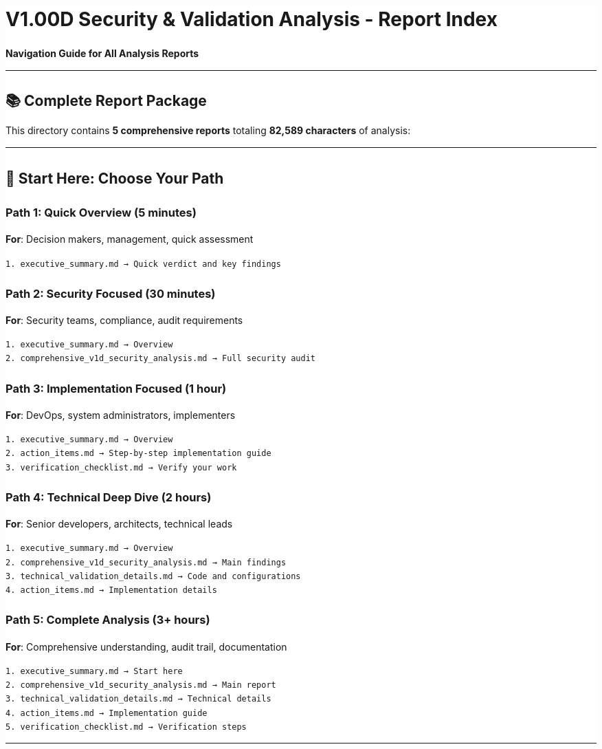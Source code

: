 # V1.00D Security & Validation Analysis - Report Index
**Navigation Guide for All Analysis Reports**

---

## 📚 Complete Report Package

This directory contains **5 comprehensive reports** totaling **82,589 characters** of analysis:

---

## 🎯 Start Here: Choose Your Path

### Path 1: Quick Overview (5 minutes)
**For**: Decision makers, management, quick assessment
```
1. executive_summary.md → Quick verdict and key findings
```

### Path 2: Security Focused (30 minutes)
**For**: Security teams, compliance, audit requirements
```
1. executive_summary.md → Overview
2. comprehensive_v1d_security_analysis.md → Full security audit
```

### Path 3: Implementation Focused (1 hour)
**For**: DevOps, system administrators, implementers
```
1. executive_summary.md → Overview
2. action_items.md → Step-by-step implementation guide
3. verification_checklist.md → Verify your work
```

### Path 4: Technical Deep Dive (2 hours)
**For**: Senior developers, architects, technical leads
```
1. executive_summary.md → Overview
2. comprehensive_v1d_security_analysis.md → Main findings
3. technical_validation_details.md → Code and configurations
4. action_items.md → Implementation details
```

### Path 5: Complete Analysis (3+ hours)
**For**: Comprehensive understanding, audit trail, documentation
```
1. executive_summary.md → Start here
2. comprehensive_v1d_security_analysis.md → Main report
3. technical_validation_details.md → Technical details
4. action_items.md → Implementation guide
5. verification_checklist.md → Verification steps
```

---